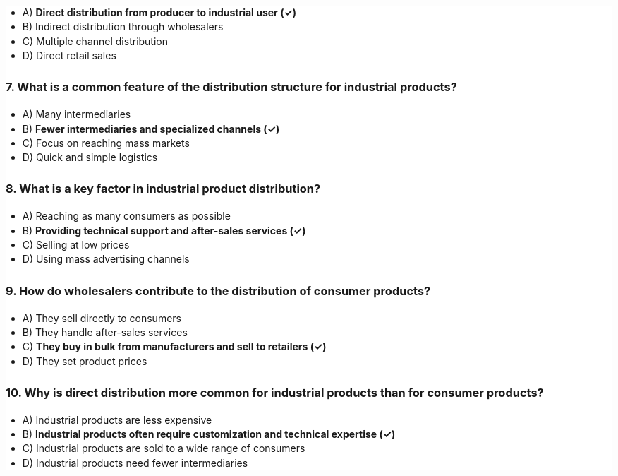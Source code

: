 - A) **Direct distribution from producer to industrial user (✓)**
- B) Indirect distribution through wholesalers
- C) Multiple channel distribution
- D) Direct retail sales

### 7. What is a common feature of the distribution structure for industrial products?

- A) Many intermediaries
- B) **Fewer intermediaries and specialized channels (✓)**
- C) Focus on reaching mass markets
- D) Quick and simple logistics

### 8. What is a key factor in industrial product distribution?

- A) Reaching as many consumers as possible
- B) **Providing technical support and after-sales services (✓)**
- C) Selling at low prices
- D) Using mass advertising channels

### 9. How do wholesalers contribute to the distribution of consumer products?

- A) They sell directly to consumers
- B) They handle after-sales services
- C) **They buy in bulk from manufacturers and sell to retailers (✓)**
- D) They set product prices

### 10. Why is direct distribution more common for industrial products than for consumer products?

- A) Industrial products are less expensive
- B) **Industrial products often require customization and technical expertise (✓)**
- C) Industrial products are sold to a wide range of consumers
- D) Industrial products need fewer intermediaries
